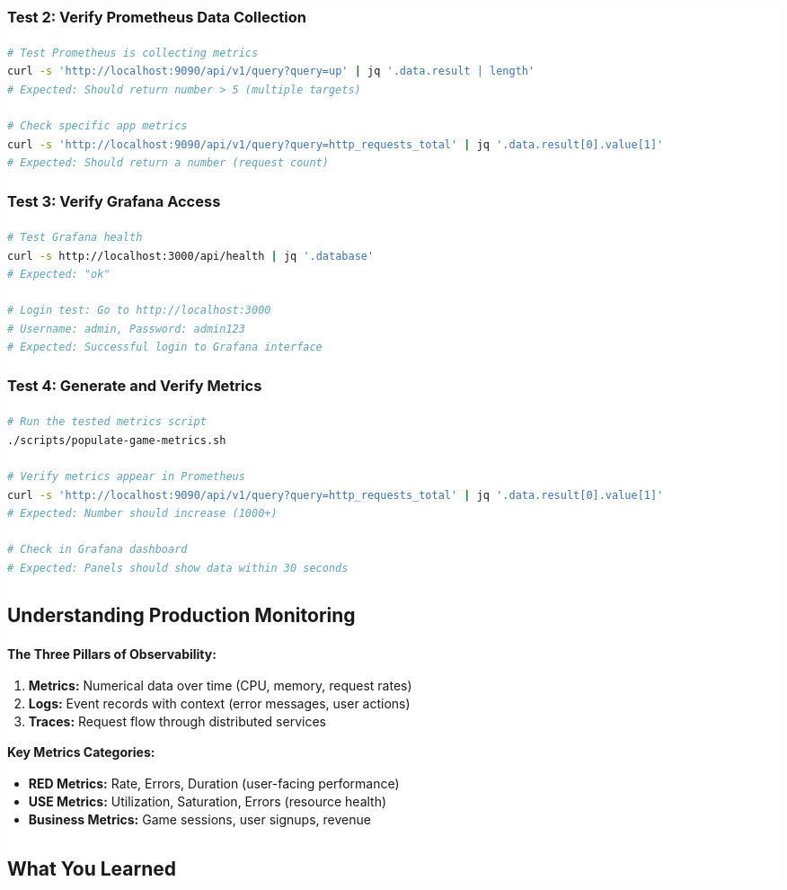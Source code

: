 ### Test 2: Verify Prometheus Data Collection
```bash
# Test Prometheus is collecting metrics
curl -s 'http://localhost:9090/api/v1/query?query=up' | jq '.data.result | length'
# Expected: Should return number > 5 (multiple targets)

# Check specific app metrics
curl -s 'http://localhost:9090/api/v1/query?query=http_requests_total' | jq '.data.result[0].value[1]'
# Expected: Should return a number (request count)
```

### Test 3: Verify Grafana Access
```bash
# Test Grafana health
curl -s http://localhost:3000/api/health | jq '.database'
# Expected: "ok"

# Login test: Go to http://localhost:3000 
# Username: admin, Password: admin123
# Expected: Successful login to Grafana interface
```

### Test 4: Generate and Verify Metrics
```bash
# Run the tested metrics script
./scripts/populate-game-metrics.sh

# Verify metrics appear in Prometheus
curl -s 'http://localhost:9090/api/v1/query?query=http_requests_total' | jq '.data.result[0].value[1]'
# Expected: Number should increase (1000+)

# Check in Grafana dashboard
# Expected: Panels should show data within 30 seconds
```

## Understanding Production Monitoring

**The Three Pillars of Observability:**
1. **Metrics:** Numerical data over time (CPU, memory, request rates)
2. **Logs:** Event records with context (error messages, user actions)  
3. **Traces:** Request flow through distributed services

**Key Metrics Categories:**
- **RED Metrics:** Rate, Errors, Duration (user-facing performance)
- **USE Metrics:** Utilization, Saturation, Errors (resource health)
- **Business Metrics:** Game sessions, user signups, revenue

## What You Learned
